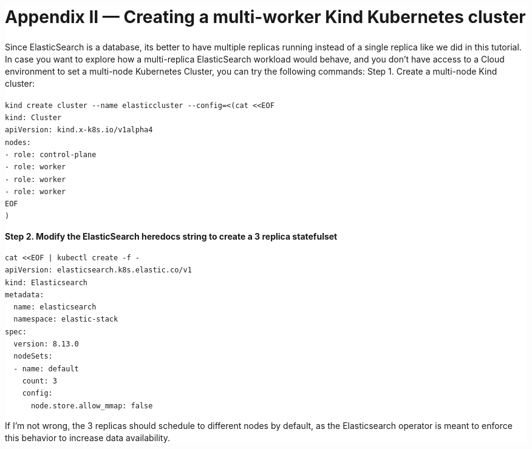 
# Appendix II — Creating a multi-worker Kind Kubernetes cluster

Since ElasticSearch is a database, its better to have multiple replicas running instead of a single replica like we did in this tutorial. In case you want to explore how a multi-replica ElasticSearch workload would behave, and you don’t have access to a Cloud environment to set a multi-node Kubernetes Cluster, you can try the following commands:
Step 1. Create a multi-node Kind cluster:

```
kind create cluster --name elasticcluster --config=<(cat <<EOF
kind: Cluster
apiVersion: kind.x-k8s.io/v1alpha4
nodes:
- role: control-plane
- role: worker
- role: worker
- role: worker
EOF
)
```


 **Step 2. Modify the ElasticSearch heredocs string to create a 3 replica statefulset** 

```
cat <<EOF | kubectl create -f -
apiVersion: elasticsearch.k8s.elastic.co/v1
kind: Elasticsearch
metadata:
  name: elasticsearch
  namespace: elastic-stack
spec:
  version: 8.13.0
  nodeSets:
  - name: default
    count: 3
    config:
      node.store.allow_mmap: false
```


If I’m not wrong, the 3 replicas should schedule to different nodes by default, as the Elasticsearch operator is meant to enforce this behavior to increase data availability.